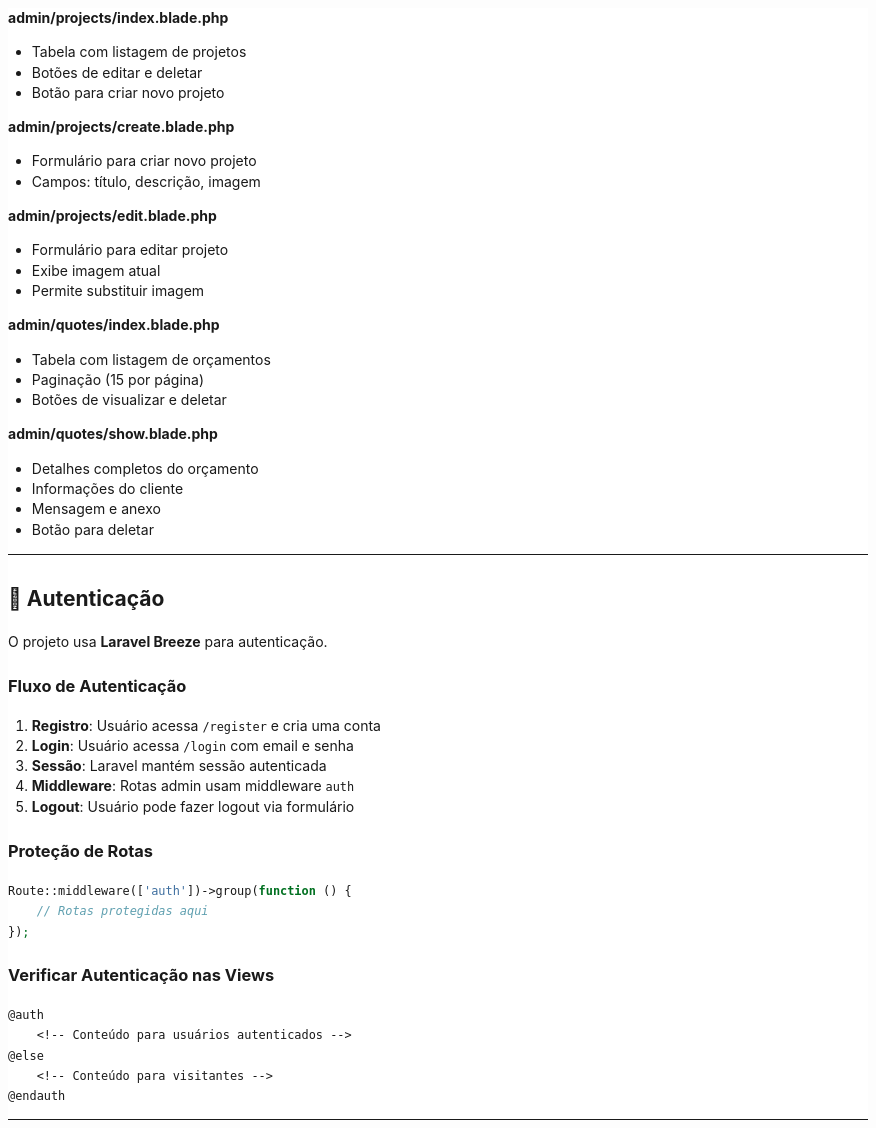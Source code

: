 **admin/projects/index.blade.php**
- Tabela com listagem de projetos
- Botões de editar e deletar
- Botão para criar novo projeto

**admin/projects/create.blade.php**
- Formulário para criar novo projeto
- Campos: título, descrição, imagem

**admin/projects/edit.blade.php**
- Formulário para editar projeto
- Exibe imagem atual
- Permite substituir imagem

**admin/quotes/index.blade.php**
- Tabela com listagem de orçamentos
- Paginação (15 por página)
- Botões de visualizar e deletar

**admin/quotes/show.blade.php**
- Detalhes completos do orçamento
- Informações do cliente
- Mensagem e anexo
- Botão para deletar

---

## 🔐 Autenticação

O projeto usa **Laravel Breeze** para autenticação.

### Fluxo de Autenticação

1. **Registro**: Usuário acessa `/register` e cria uma conta
2. **Login**: Usuário acessa `/login` com email e senha
3. **Sessão**: Laravel mantém sessão autenticada
4. **Middleware**: Rotas admin usam middleware `auth`
5. **Logout**: Usuário pode fazer logout via formulário

### Proteção de Rotas

```php
Route::middleware(['auth'])->group(function () {
    // Rotas protegidas aqui
});
```

### Verificar Autenticação nas Views

```blade
@auth
    <!-- Conteúdo para usuários autenticados -->
@else
    <!-- Conteúdo para visitantes -->
@endauth
```

---